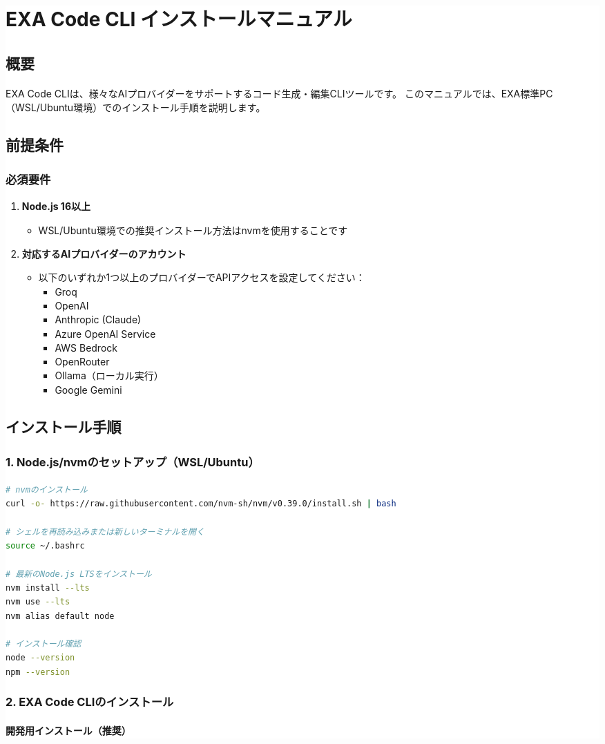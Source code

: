 # EXA Code CLI インストールマニュアル

## 概要

EXA Code CLIは、様々なAIプロバイダーをサポートするコード生成・編集CLIツールです。
このマニュアルでは、EXA標準PC（WSL/Ubuntu環境）でのインストール手順を説明します。

## 前提条件

### 必須要件

1. **Node.js 16以上**
   - WSL/Ubuntu環境での推奨インストール方法はnvmを使用することです

2. **対応するAIプロバイダーのアカウント**
   - 以下のいずれか1つ以上のプロバイダーでAPIアクセスを設定してください：
     - Groq
     - OpenAI
     - Anthropic (Claude)
     - Azure OpenAI Service
     - AWS Bedrock
     - OpenRouter
     - Ollama（ローカル実行）
     - Google Gemini

## インストール手順

### 1. Node.js/nvmのセットアップ（WSL/Ubuntu）

```bash
# nvmのインストール
curl -o- https://raw.githubusercontent.com/nvm-sh/nvm/v0.39.0/install.sh | bash

# シェルを再読み込みまたは新しいターミナルを開く
source ~/.bashrc

# 最新のNode.js LTSをインストール
nvm install --lts
nvm use --lts
nvm alias default node

# インストール確認
node --version
npm --version
```

### 2. EXA Code CLIのインストール

#### 開発用インストール（推奨）
